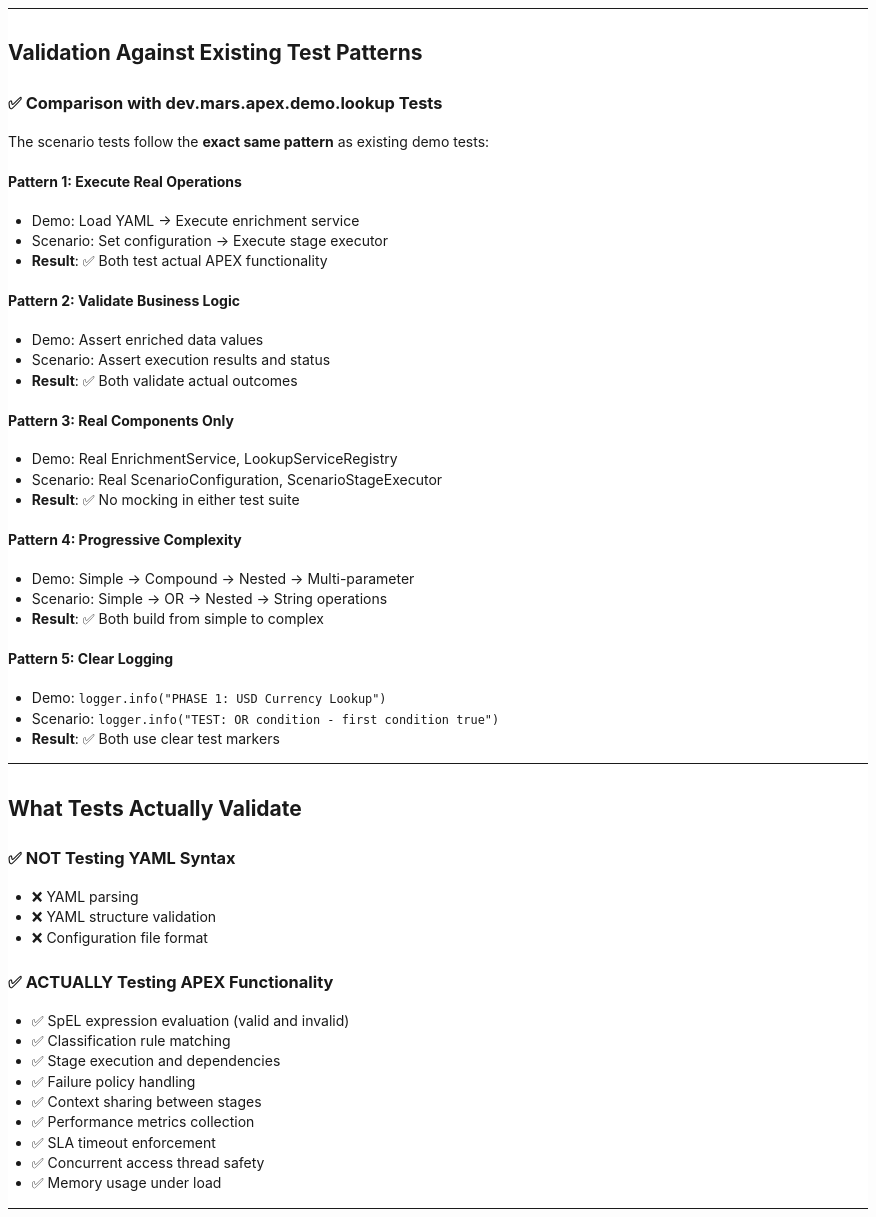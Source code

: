 
---

## Validation Against Existing Test Patterns

### ✅ Comparison with dev.mars.apex.demo.lookup Tests

The scenario tests follow the **exact same pattern** as existing demo tests:

#### Pattern 1: Execute Real Operations
- Demo: Load YAML → Execute enrichment service
- Scenario: Set configuration → Execute stage executor
- **Result**: ✅ Both test actual APEX functionality

#### Pattern 2: Validate Business Logic
- Demo: Assert enriched data values
- Scenario: Assert execution results and status
- **Result**: ✅ Both validate actual outcomes

#### Pattern 3: Real Components Only
- Demo: Real EnrichmentService, LookupServiceRegistry
- Scenario: Real ScenarioConfiguration, ScenarioStageExecutor
- **Result**: ✅ No mocking in either test suite

#### Pattern 4: Progressive Complexity
- Demo: Simple → Compound → Nested → Multi-parameter
- Scenario: Simple → OR → Nested → String operations
- **Result**: ✅ Both build from simple to complex

#### Pattern 5: Clear Logging
- Demo: `logger.info("PHASE 1: USD Currency Lookup")`
- Scenario: `logger.info("TEST: OR condition - first condition true")`
- **Result**: ✅ Both use clear test markers

---

## What Tests Actually Validate

### ✅ NOT Testing YAML Syntax
- ❌ YAML parsing
- ❌ YAML structure validation
- ❌ Configuration file format

### ✅ ACTUALLY Testing APEX Functionality
- ✅ SpEL expression evaluation (valid and invalid)
- ✅ Classification rule matching
- ✅ Stage execution and dependencies
- ✅ Failure policy handling
- ✅ Context sharing between stages
- ✅ Performance metrics collection
- ✅ SLA timeout enforcement
- ✅ Concurrent access thread safety
- ✅ Memory usage under load

---